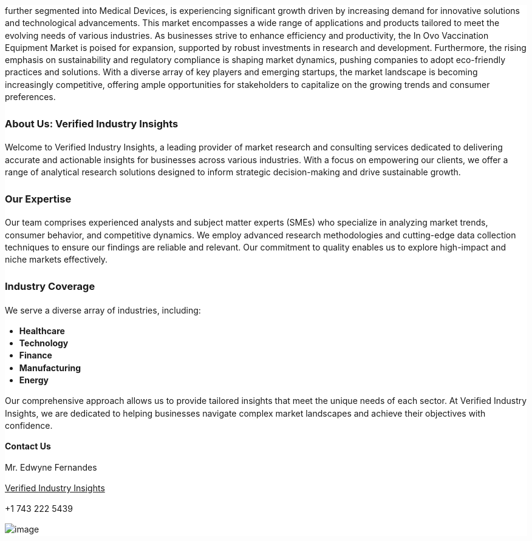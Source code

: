 further segmented into Medical Devices, is experiencing significant growth driven by increasing demand for innovative solutions and technological advancements. This market encompasses a wide range of applications and products tailored to meet the evolving needs of various industries. As businesses strive to enhance efficiency and productivity, the In Ovo Vaccination Equipment Market is poised for expansion, supported by robust investments in research and development. Furthermore, the rising emphasis on sustainability and regulatory compliance is shaping market dynamics, pushing companies to adopt eco-friendly practices and solutions. With a diverse array of key players and emerging startups, the market landscape is becoming increasingly competitive, offering ample opportunities for stakeholders to capitalize on the growing trends and consumer preferences.</p><h3>About Us: Verified Industry Insights</h3><p>Welcome to Verified Industry Insights, a leading provider of market research and consulting services dedicated to delivering accurate and actionable insights for businesses across various industries. With a focus on empowering our clients, we offer a range of analytical research solutions designed to inform strategic decision-making and drive sustainable growth.</p><h3>Our Expertise</h3><p>Our team comprises experienced analysts and subject matter experts (SMEs) who specialize in analyzing market trends, consumer behavior, and competitive dynamics. We employ advanced research methodologies and cutting-edge data collection techniques to ensure our findings are reliable and relevant. Our commitment to quality enables us to explore high-impact and niche markets effectively.</p><h3>Industry Coverage</h3><p>We serve a diverse array of industries, including:</p><ul><li><strong>Healthcare</strong></li><li><strong>Technology</strong></li><li><strong>Finance</strong></li><li><strong>Manufacturing</strong></li><li><strong>Energy</strong></li></ul><p>Our comprehensive approach allows us to provide tailored insights that meet the unique needs of each sector. At Verified Industry Insights, we are dedicated to helping businesses navigate complex market landscapes and achieve their objectives with confidence.</p><p><strong>Contact Us</strong></p><p>Mr. Edwyne Fernandes</p><p><a href="https://www.verifiedindustryinsights.com/">Verified Industry Insights</a></p><p>+1 743 222 5439</p>
![image](https://github.com/user-attachments/assets/6eda8e9d-5dc5-47f9-b39f-f2d0faa85b28)

